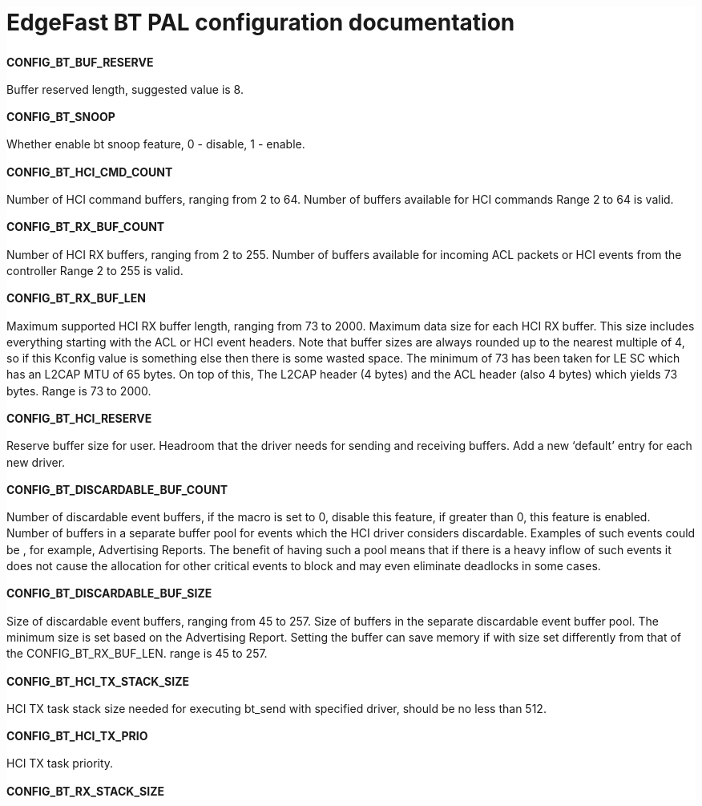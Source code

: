 # EdgeFast BT PAL configuration documentation

**CONFIG\_BT\_BUF\_RESERVE**

Buffer reserved length, suggested value is 8.

**CONFIG\_BT\_SNOOP**

Whether enable bt snoop feature, 0 - disable, 1 - enable.

**CONFIG\_BT\_HCI\_CMD\_COUNT**

Number of HCI command buffers, ranging from 2 to 64. Number of buffers available for HCI commands Range 2 to 64 is valid.

**CONFIG\_BT\_RX\_BUF\_COUNT**

Number of HCI RX buffers, ranging from 2 to 255. Number of buffers available for incoming ACL packets or HCI events from the controller Range 2 to 255 is valid.

**CONFIG\_BT\_RX\_BUF\_LEN**

Maximum supported HCI RX buffer length, ranging from 73 to 2000. Maximum data size for each HCI RX buffer. This size includes everything starting with the ACL or HCI event headers. Note that buffer sizes are always rounded up to the nearest multiple of 4, so if this Kconfig value is something else then there is some wasted space. The minimum of 73 has been taken for LE SC which has an L2CAP MTU of 65 bytes. On top of this, The L2CAP header \(4 bytes\) and the ACL header \(also 4 bytes\) which yields 73 bytes. Range is 73 to 2000.

**CONFIG\_BT\_HCI\_RESERVE**

Reserve buffer size for user. Headroom that the driver needs for sending and receiving buffers. Add a new ‘default’ entry for each new driver.

**CONFIG\_BT\_DISCARDABLE\_BUF\_COUNT**

Number of discardable event buffers, if the macro is set to 0, disable this feature, if greater than 0, this feature is enabled. Number of buffers in a separate buffer pool for events which the HCI driver considers discardable. Examples of such events could be , for example, Advertising Reports. The benefit of having such a pool means that if there is a heavy inflow of such events it does not cause the allocation for other critical events to block and may even eliminate deadlocks in some cases.

**CONFIG\_BT\_DISCARDABLE\_BUF\_SIZE**

Size of discardable event buffers, ranging from 45 to 257. Size of buffers in the separate discardable event buffer pool. The minimum size is set based on the Advertising Report. Setting the buffer can save memory if with size set differently from that of the CONFIG\_BT\_RX\_BUF\_LEN. range is 45 to 257.

**CONFIG\_BT\_HCI\_TX\_STACK\_SIZE**

HCI TX task stack size needed for executing bt\_send with specified driver, should be no less than 512.

**CONFIG\_BT\_HCI\_TX\_PRIO**

HCI TX task priority.

**CONFIG\_BT\_RX\_STACK\_SIZE**

